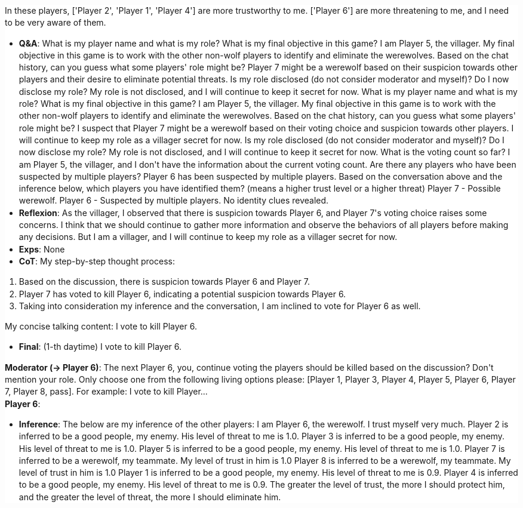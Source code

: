 In these players, ['Player 2', 'Player 1', 'Player 4'] are more trustworthy to me. ['Player 6'] are more threatening to me, and I need to be very aware of them.  
- **Q&A**: What is my player name and what is my role? What is my final objective in this game? I am Player 5, the villager. My final objective in this game is to work with the other non-wolf players to identify and eliminate the werewolves.
Based on the chat history, can you guess what some players' role might be? Player 7 might be a werewolf based on their suspicion towards other players and their desire to eliminate potential threats.
Is my role disclosed (do not consider moderator and myself)? Do I now disclose my role? My role is not disclosed, and I will continue to keep it secret for now.
What is my player name and what is my role? What is my final objective in this game? I am Player 5, the villager. My final objective in this game is to work with the other non-wolf players to identify and eliminate the werewolves.
Based on the chat history, can you guess what some players' role might be? I suspect that Player 7 might be a werewolf based on their voting choice and suspicion towards other players. I will continue to keep my role as a villager secret for now.
Is my role disclosed (do not consider moderator and myself)? Do I now disclose my role? My role is not disclosed, and I will continue to keep it secret for now.
What is the voting count so far? I am Player 5, the villager, and I don't have the information about the current voting count.
Are there any players who have been suspected by multiple players? Player 6 has been suspected by multiple players.
Based on the conversation above and the inference below, which players you have identified them? (means a higher trust level or a higher threat) Player 7 - Possible werewolf. Player 6 - Suspected by multiple players. No identity clues revealed.  
- **Reflexion**: As the villager, I observed that there is suspicion towards Player 6, and Player 7's voting choice raises some concerns. I think that we should continue to gather more information and observe the behaviors of all players before making any decisions. But I am a villager, and I will continue to keep my role as a villager secret for now.  
- **Exps**: None  
- **CoT**: My step-by-step thought process:
1. Based on the discussion, there is suspicion towards Player 6 and Player 7.
2. Player 7 has voted to kill Player 6, indicating a potential suspicion towards Player 6.
3. Taking into consideration my inference and the conversation, I am inclined to vote for Player 6 as well.

My concise talking content: I vote to kill Player 6.  

- **Final**: (1-th daytime) I vote to kill Player 6.  

**Moderator (-> Player 6)**: The next Player 6, you, continue voting the players should be killed based on the discussion? Don't mention your role. Only choose one from the following living options please: [Player 1, Player 3, Player 4, Player 5, Player 6, Player 7, Player 8, pass]. For example: I vote to kill Player...  
**Player 6**:  
- **Inference**: 
The below are my inference of the other players:
I am Player 6, the werewolf. I trust myself very much.
Player 2 is inferred to be a good people, my enemy. His level of threat to me is 1.0.
Player 3 is inferred to be a good people, my enemy. His level of threat to me is 1.0.
Player 5 is inferred to be a good people, my enemy. His level of threat to me is 1.0.
Player 7 is inferred to be a werewolf, my teammate. My level of trust in him is 1.0
Player 8 is inferred to be a werewolf, my teammate. My level of trust in him is 1.0
Player 1 is inferred to be a good people, my enemy. His level of threat to me is 0.9.
Player 4 is inferred to be a good people, my enemy. His level of threat to me is 0.9.
The greater the level of trust, the more I should protect him, and the greater the level of threat, the more I should eliminate him.
